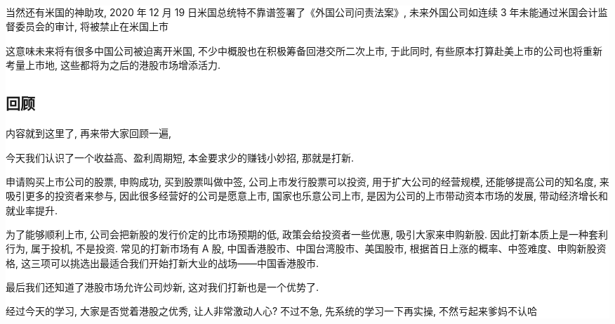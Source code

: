 当然还有米国的神助攻, 2020 年 12 月 19 日米国总统特不靠谱签署了《外国公司问责法案》, 未来外国公司如连续 3 年未能通过米国会计监督委员会的审计, 将被禁止在米国上市

这意味未来将有很多中国公司被迫离开米国, 不少中概股也在积极筹备回港交所二次上市, 于此同时, 有些原本打算赴美上市的公司也将重新考量上市地, 这些都将为之后的港股市场增添活力.

## 回顾

内容就到这⾥了, 再来带⼤家回顾⼀遍,

今天我们认识了⼀个收益⾼、盈利周期短, 本⾦要求少的赚钱⼩妙招, 那就是打新.

申请购买上市公司的股票, 申购成功, 买到股票叫做中签, 公司上市发⾏股票可以投资, ⽤于扩⼤公司的经营规模, 还能够提⾼公司的知名度, 来吸引更多的投资者来参与, 因此很多经营好的公司是愿意上市, 国家也乐意公司上市, 是因为公司的上市带动资本市场的发展, 带动经济增⻓和就业率提升.

为了能够顺利上市, 公司会把新股的发⾏价定的⽐市场预期的低, 政策会给投资者⼀些优惠, 吸引⼤家来申购新股. 因此打新本质上是⼀种套利⾏为, 属于投机, 不是投资. 常⻅的打新市场有 A 股, 中国⾹港股市、中国台湾股市、美国股市, 根据⾸⽇上涨的概率、中签难度、申购新股资格, 这三项可以挑选出最适合我们开始打新⼤业的战场——中国⾹港股市.

最后我们还知道了港股市场允许公司炒新, 这对我们打新也是⼀个优势了.

经过今天的学习, ⼤家是否觉着港股之优秀, 让⼈⾮常激动⼈⼼? 不过不急, 先系统的学习⼀下再实操, 不然亏起来爹妈不认哈

